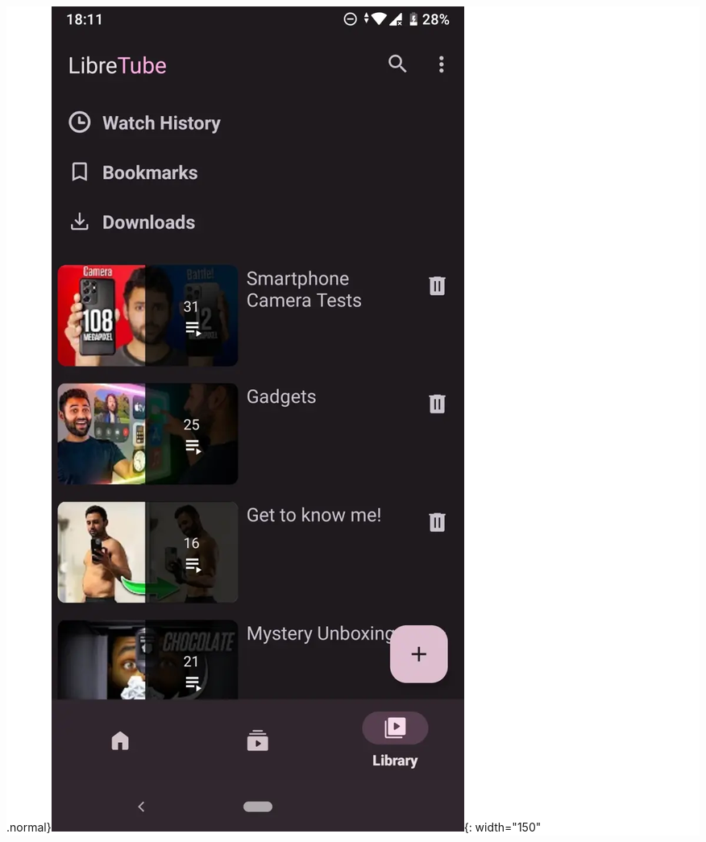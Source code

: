.normal}![Скриншот LibreTube](/assets/img/posts/digital-anarchist-android/libretube_screenshot_3.webp){: width="150"